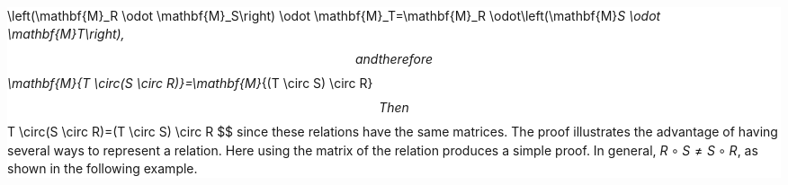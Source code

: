 \left(\mathbf{M}_R \odot \mathbf{M}_S\right) \odot \mathbf{M}_T=\mathbf{M}_R \odot\left(\mathbf{M}_S \odot \mathbf{M}_T\right),
$$
and therefore
$$
\mathbf{M}_{T \circ(S \circ R)}=\mathbf{M}_{(T \circ S) \circ R}
$$
Then
$$
T \circ(S \circ R)=(T \circ S) \circ R
$$
since these relations have the same matrices.
The proof illustrates the advantage of having several ways to represent a relation. Here using the matrix of the relation produces a simple proof. In general, $R \circ S \neq S \circ R$, as shown in the following example.
